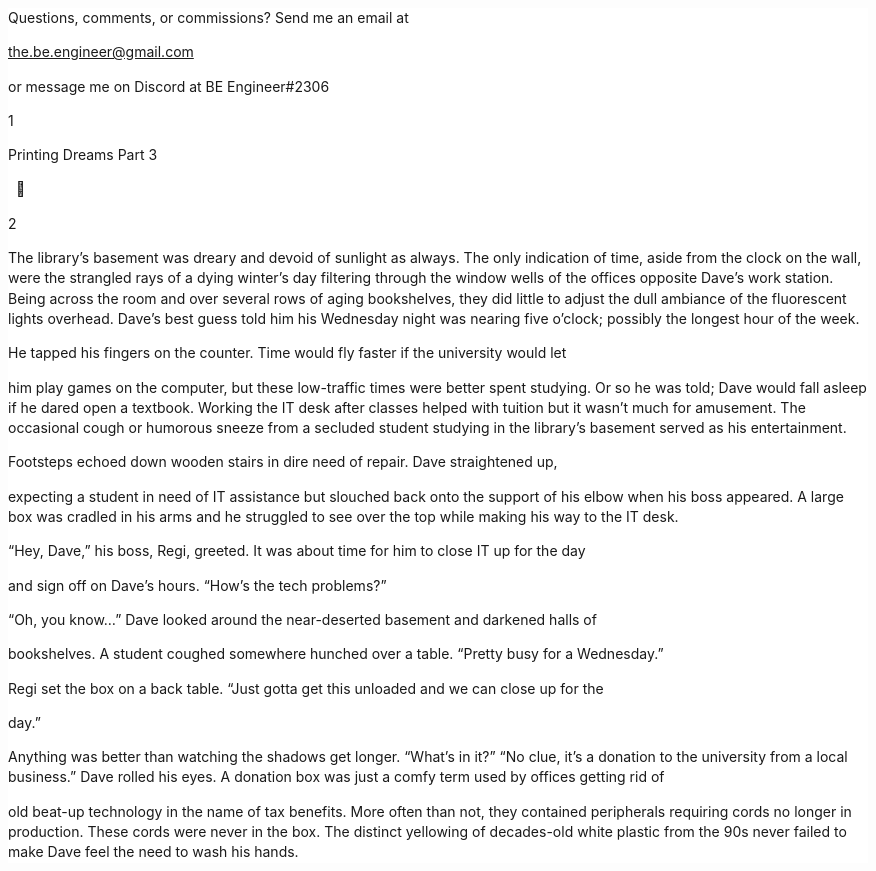 Questions, comments, or commissions? Send me an email at 

the.be.engineer@gmail.com

 or message me on Discord at BE Engineer#2306 

1 

Printing Dreams Part 3 

 

 

 

 

 

​
​
 
 
2 

The library’s basement was dreary and devoid of sunlight as always. The only indication 
of time, aside from the clock on the wall, were the strangled rays of a dying winter’s day filtering 
through the window wells of the offices opposite Dave’s work station. Being across the room 
and over several rows of aging bookshelves, they did little to adjust the dull ambiance of the 
fluorescent lights overhead. Dave’s best guess told him his Wednesday night was nearing five 
o’clock; possibly the longest hour of the week. 

He tapped his fingers on the counter. Time would fly faster if the university would let 

him play games on the computer, but these low-traffic times were better spent studying. Or so he 
was told; Dave would fall asleep if he dared open a textbook. Working the IT desk after classes 
helped with tuition but it wasn’t much for amusement. The occasional cough or humorous sneeze 
from a secluded student studying in the library’s basement served as his entertainment. 

Footsteps echoed down wooden stairs in dire need of repair. Dave straightened up, 

expecting a student in need of IT assistance but slouched back onto the support of his elbow 
when his boss appeared. A large box was cradled in his arms and he struggled to see over the top 
while making his way to the IT desk. 

“Hey, Dave,” his boss, Regi, greeted. It was about time for him to close IT up for the day 

and sign off on Dave’s hours. “How’s the tech problems?” 

“Oh, you know…” Dave looked around the near-deserted basement and darkened halls of 

bookshelves. A student coughed somewhere hunched over a table. “Pretty busy for a 
Wednesday.” 

Regi set the box on a back table. “Just gotta get this unloaded and we can close up for the 

day.” 

Anything was better than watching the shadows get longer. “What’s in it?” 
“No clue, it’s a donation to the university from a local business.” 
Dave rolled his eyes. A donation box was just a comfy term used by offices getting rid of 

old beat-up technology in the name of tax benefits. More often than not, they contained 
peripherals requiring cords no longer in production. These cords were never in the box. The 
distinct yellowing of decades-old white plastic from the 90s never failed to make Dave feel the 
need to wash his hands. 
